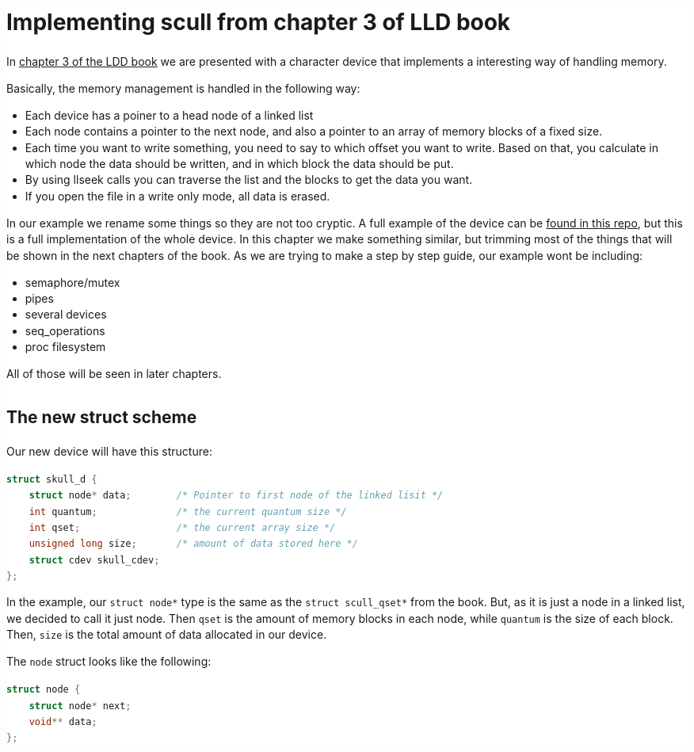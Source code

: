 # Implementing scull from chapter 3 of LLD book

In [chapter 3 of the LDD book](https://static.lwn.net/images/pdf/LDD3/ch03.pdf) we are presented with a character device that implements a interesting way of handling memory.

Basically, the memory management is handled in the following way:

- Each device has a poiner to a head node of a linked list
- Each node contains a pointer to the next node, and also a pointer to an array of memory blocks of a fixed size.
- Each time you want to write something, you need to say to which offset you want to write. Based on that, you calculate in which node the data should be written, and in which block the data should be put.
- By using llseek calls you can traverse the list and the blocks to get the data you want.
- If you open the file in a write only mode, all data is erased.

In our example we rename some things so they are not too cryptic.
A full example of the device can be [found in this repo](https://github.com/martinezjavier/ldd3/blob/master/scull/main.c), but this is a full implementation of the whole device. In this chapter we make something similar, but trimming most of the things that will be shown in the next chapters of the book.
As we are trying to make a step by step guide, our example wont be including:

- semaphore/mutex
- pipes
- several devices
- seq_operations
- proc filesystem

All of those will be seen in later chapters.

## The new struct scheme

Our new device will have this structure:

```c
struct skull_d {
    struct node* data;        /* Pointer to first node of the linked lisit */
    int quantum;              /* the current quantum size */
    int qset;                 /* the current array size */
    unsigned long size;       /* amount of data stored here */
    struct cdev skull_cdev;
};
```

In the example, our `struct node*` type is the same as the `struct scull_qset*` from the book. But, as it is just a node in a linked list, we decided to call it just node.
Then `qset` is the amount of memory blocks in each node, while `quantum` is the size of each block. Then, `size` is the total amount of data allocated in our device.

The `node` struct looks like the following:

```c
struct node {
    struct node* next;
    void** data;
};
```
